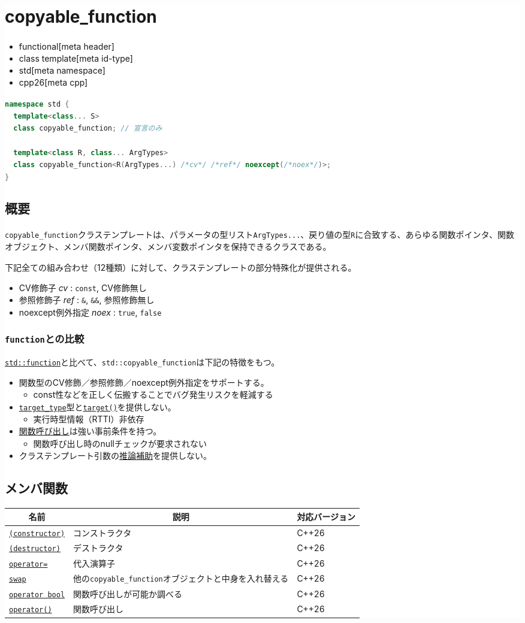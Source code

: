 # copyable_function
* functional[meta header]
* class template[meta id-type]
* std[meta namespace]
* cpp26[meta cpp]

```cpp
namespace std {
  template<class... S>
  class copyable_function; // 宣言のみ

  template<class R, class... ArgTypes>
  class copyable_function<R(ArgTypes...) /*cv*/ /*ref*/ noexcept(/*noex*/)>;
}
```

## 概要
`copyable_function`クラステンプレートは、パラメータの型リスト`ArgTypes...`、戻り値の型`R`に合致する、あらゆる関数ポインタ、関数オブジェクト、メンバ関数ポインタ、メンバ変数ポインタを保持できるクラスである。

下記全ての組み合わせ（12種類）に対して、クラステンプレートの部分特殊化が提供される。

- CV修飾子 *cv* : `const`, CV修飾無し
- 参照修飾子 *ref* : `&`, `&&`, 参照修飾無し
- noexcept例外指定 *noex* : `true`, `false`

### `function`との比較
[`std::function`](function.md)と比べて、`std::copyable_function`は下記の特徴をもつ。

- 関数型のCV修飾／参照修飾／noexcept例外指定をサポートする。
    - const性などを正しく伝搬することでバグ発生リスクを軽減する
- [`target_type`](function/target_type.md)型と[`target()`](function/target.md)を提供しない。
    - 実行時型情報（RTTI）非依存
- [関数呼び出し](copyable_function/op_call.md)は強い事前条件を持つ。
    - 関数呼び出し時のnullチェックが要求されない
- クラステンプレート引数の[推論補助](/lang/cpp17/type_deduction_for_class_templates.md)を提供しない。


## メンバ関数

| 名前            | 説明           | 対応バージョン |
|-----------------|----------------|----------------|
| [`(constructor)`](copyable_function/op_constructor.md) | コンストラクタ      | C++26 |
| [`(destructor)`](copyable_function/op_destructor.md) | デストラクタ          | C++26 |
| [`operator=`](copyable_function/op_assign.md)   | 代入演算子                 | C++26 |
| [`swap`](copyable_function/swap.md)             | 他の`copyable_function`オブジェクトと中身を入れ替える | C++26 |
| [`operator bool`](copyable_function/op_bool.md) | 関数呼び出しが可能か調べる | C++26 |
| [`operator()`](copyable_function/op_call.md)    | 関数呼び出し               | C++26 |
